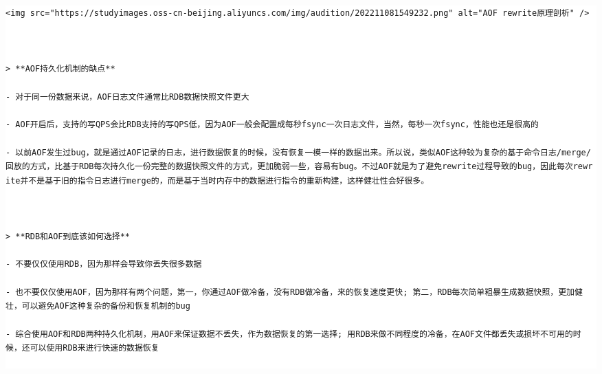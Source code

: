   ```
<img src="https://studyimages.oss-cn-beijing.aliyuncs.com/img/audition/202211081549232.png" alt="AOF rewrite原理剖析" />



> **AOF持久化机制的缺点**

- 对于同一份数据来说，AOF日志文件通常比RDB数据快照文件更大

- AOF开启后，支持的写QPS会比RDB支持的写QPS低，因为AOF一般会配置成每秒fsync一次日志文件，当然，每秒一次fsync，性能也还是很高的

- 以前AOF发生过bug，就是通过AOF记录的日志，进行数据恢复的时候，没有恢复一模一样的数据出来。所以说，类似AOF这种较为复杂的基于命令日志/merge/回放的方式，比基于RDB每次持久化一份完整的数据快照文件的方式，更加脆弱一些，容易有bug。不过AOF就是为了避免rewrite过程导致的bug，因此每次rewrite并不是基于旧的指令日志进行merge的，而是基于当时内存中的数据进行指令的重新构建，这样健壮性会好很多。



> **RDB和AOF到底该如何选择**

- 不要仅仅使用RDB，因为那样会导致你丢失很多数据

- 也不要仅仅使用AOF，因为那样有两个问题，第一，你通过AOF做冷备，没有RDB做冷备，来的恢复速度更快; 第二，RDB每次简单粗暴生成数据快照，更加健壮，可以避免AOF这种复杂的备份和恢复机制的bug

- 综合使用AOF和RDB两种持久化机制，用AOF来保证数据不丢失，作为数据恢复的第一选择; 用RDB来做不同程度的冷备，在AOF文件都丢失或损坏不可用的时候，还可以使用RDB来进行快速的数据恢复

